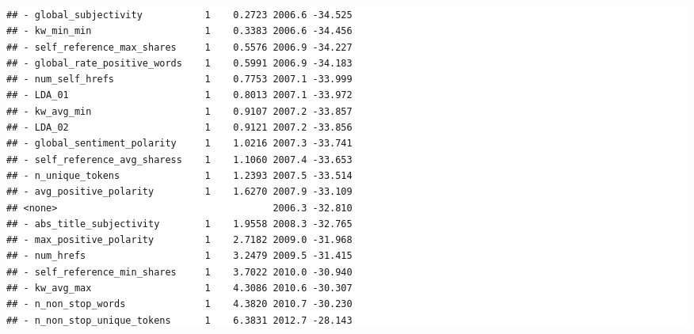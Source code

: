     ## - global_subjectivity           1    0.2723 2006.6 -34.525
    ## - kw_min_min                    1    0.3383 2006.6 -34.456
    ## - self_reference_max_shares     1    0.5576 2006.9 -34.227
    ## - global_rate_positive_words    1    0.5991 2006.9 -34.183
    ## - num_self_hrefs                1    0.7753 2007.1 -33.999
    ## - LDA_01                        1    0.8013 2007.1 -33.972
    ## - kw_avg_min                    1    0.9107 2007.2 -33.857
    ## - LDA_02                        1    0.9121 2007.2 -33.856
    ## - global_sentiment_polarity     1    1.0216 2007.3 -33.741
    ## - self_reference_avg_sharess    1    1.1060 2007.4 -33.653
    ## - n_unique_tokens               1    1.2393 2007.5 -33.514
    ## - avg_positive_polarity         1    1.6270 2007.9 -33.109
    ## <none>                                      2006.3 -32.810
    ## - abs_title_subjectivity        1    1.9558 2008.3 -32.765
    ## - max_positive_polarity         1    2.7182 2009.0 -31.968
    ## - num_hrefs                     1    3.2479 2009.5 -31.415
    ## - self_reference_min_shares     1    3.7022 2010.0 -30.940
    ## - kw_avg_max                    1    4.3086 2010.6 -30.307
    ## - n_non_stop_words              1    4.3820 2010.7 -30.230
    ## - n_non_stop_unique_tokens      1    6.3831 2012.7 -28.143